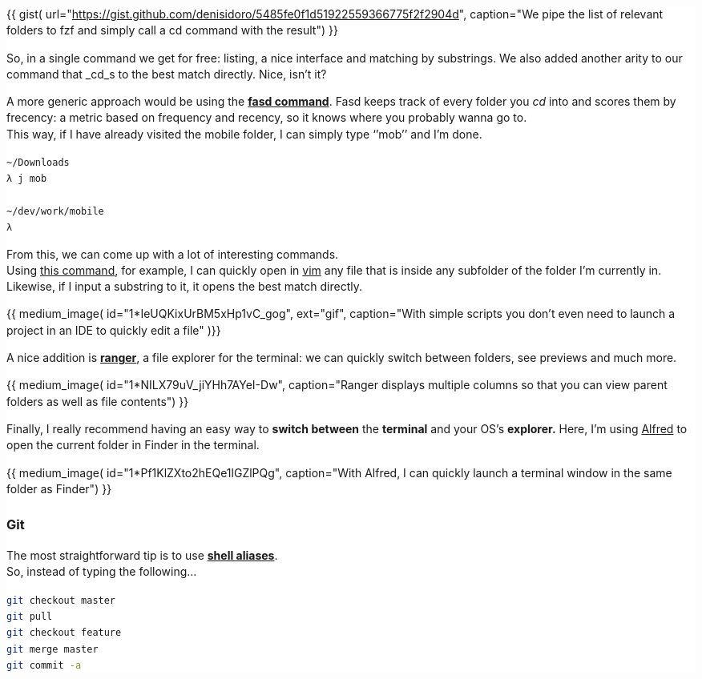 {{ gist(
    url="https://gist.github.com/denisidoro/5485fe0f1d51922559366775f2f2904d",
    caption="We pipe the list of relevant folders to fzf and simply call a cd command with the result") }}

So, in a single command we get for free: listing, a nice interface and matching by substrings. We also added another arity to our command that _cd_s to the best match directly. Nice, isn’t it?

A more generic approach would be using the [**fasd command**](https://github.com/clvv/fasd). Fasd keeps track of every folder you _cd_ into and scores them by frecency: a metric based on frequency and recency, so it knows where you probably wanna go to.  
This way, if I have already visited the mobile folder, I can simply type ‘’mob’’ and I’m done.

```bash
~/Downloads  
λ j mob

~/dev/work/mobile  
λ
```

From this, we can come up with a lot of interesting commands.  
Using [this command](https://github.com/denisidoro/dotfiles/blob/bebfcbd6c32e7a5a9dc151d6a9153ae010d8d32f/shell/aliases/browsing.zsh#L100), for example, I can quickly open in [vim](https://github.com/neovim/neovim) any file that is inside any subfolder of the folder I’m currently in. Likewise, if I input a substring to it, it opens the best match directly.

{{ medium_image(
    id="1*IeUQKixUrBM5xHp1vC_gog", ext="gif",
    caption="With simple scripts you don’t even need to launch a project in an IDE to quickly edit a file" )}}

A nice addition is [**ranger**](https://github.com/ranger/ranger), a file explorer for the terminal: we can quickly switch between folders, see previews and much more.

{{ medium_image(
    id="1*NILX79uV_jiYHh7AYeI-Dw",
    caption="Ranger displays multiple columns so that you can view parent folders as well as file contents") }}

Finally, I really recommend having an easy way to **switch between** the **terminal** and your OS’s **explorer.** Here, I’m using [Alfred](https://www.alfredapp.com/) to open the current folder in Finder in the terminal.

{{ medium_image(
    id="1*Pf1KlZXto2hEQe1lGZlPQg",
    caption="With Alfred, I can quickly launch a terminal window in the same folder as Finder") }}

### Git

The most straightforward tip is to use [**shell aliases**](https://gist.github.com/mwhite/6887990).  
So, instead of typing the following…

```bash
git checkout master  
git pull  
git checkout feature  
git merge master  
git commit -a
```
